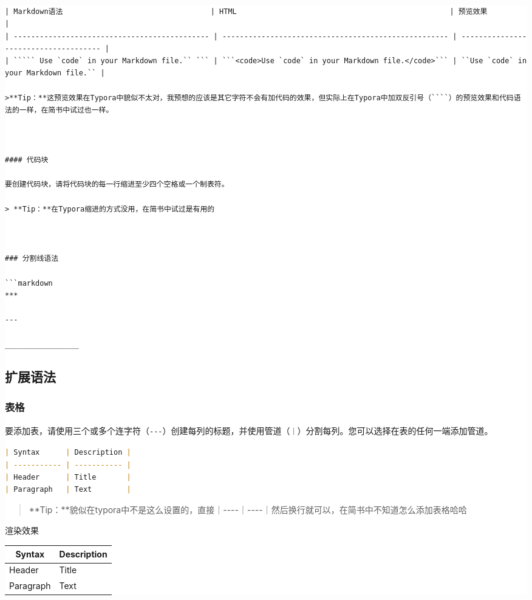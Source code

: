   ```
| Markdown语法                                  | HTML                                                 | 预览效果                              |
| --------------------------------------------- | ---------------------------------------------------- | ------------------------------------- |
| ````` Use `code` in your Markdown file.`` ``` | ```<code>Use `code` in your Markdown file.</code>``` | ``Use `code` in your Markdown file.`` |

>**Tip：**这预览效果在Typora中貌似不太对，我预想的应该是其它字符不会有加代码的效果，但实际上在Typora中加双反引号（````）的预览效果和代码语法的一样，在简书中试过也一样。



#### 代码块

要创建代码块，请将代码块的每一行缩进至少四个空格或一个制表符。			

> **Tip：**在Typora缩进的方式没用，在简书中试过是有用的



### 分割线语法

```markdown
***

---

_________________
```



## 扩展语法

### 表格

要添加表，请使用三个或多个连字符（`---`）创建每列的标题，并使用管道（`｜`）分割每列。您可以选择在表的任何一端添加管道。

```markdown
| Syntax      | Description |
| ----------- | ----------- |
| Header      | Title       |
| Paragraph   | Text        |
```

> **Tip：**貌似在typora中不是这么设置的，直接｜----｜----｜然后换行就可以，在简书中不知道怎么添加表格哈哈

渲染效果

| Syntax    | Description |
| --------- | ----------- |
| Header    | Title       |
| Paragraph | Text        |

